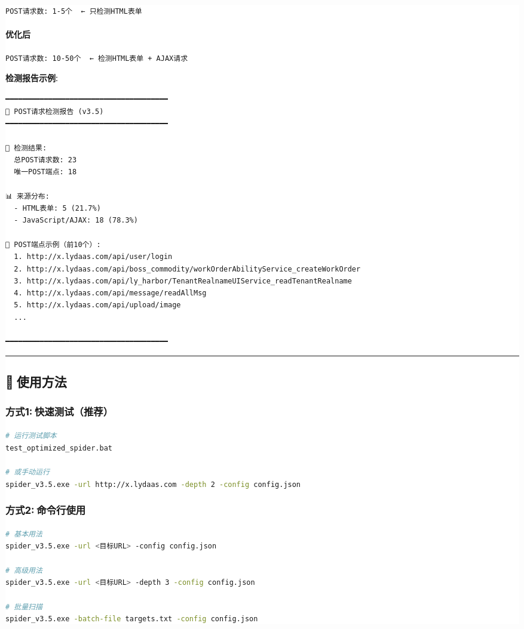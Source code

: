 ```
POST请求数: 1-5个  ← 只检测HTML表单
```

#### 优化后

```
POST请求数: 10-50个  ← 检测HTML表单 + AJAX请求
```

**检测报告示例**:
```
━━━━━━━━━━━━━━━━━━━━━━━━━━━━━━━━━━━━━━
📮 POST请求检测报告 (v3.5)
━━━━━━━━━━━━━━━━━━━━━━━━━━━━━━━━━━━━━━

🎯 检测结果:
  总POST请求数: 23
  唯一POST端点: 18

📊 来源分布:
  - HTML表单: 5 (21.7%)
  - JavaScript/AJAX: 18 (78.3%)

📝 POST端点示例（前10个）:
  1. http://x.lydaas.com/api/user/login
  2. http://x.lydaas.com/api/boss_commodity/workOrderAbilityService_createWorkOrder
  3. http://x.lydaas.com/api/ly_harbor/TenantRealnameUIService_readTenantRealname
  4. http://x.lydaas.com/api/message/readAllMsg
  5. http://x.lydaas.com/api/upload/image
  ...

━━━━━━━━━━━━━━━━━━━━━━━━━━━━━━━━━━━━━━
```

---

## 🚀 使用方法

### 方式1: 快速测试（推荐）

```bash
# 运行测试脚本
test_optimized_spider.bat

# 或手动运行
spider_v3.5.exe -url http://x.lydaas.com -depth 2 -config config.json
```

### 方式2: 命令行使用

```bash
# 基本用法
spider_v3.5.exe -url <目标URL> -config config.json

# 高级用法
spider_v3.5.exe -url <目标URL> -depth 3 -config config.json

# 批量扫描
spider_v3.5.exe -batch-file targets.txt -config config.json
```
